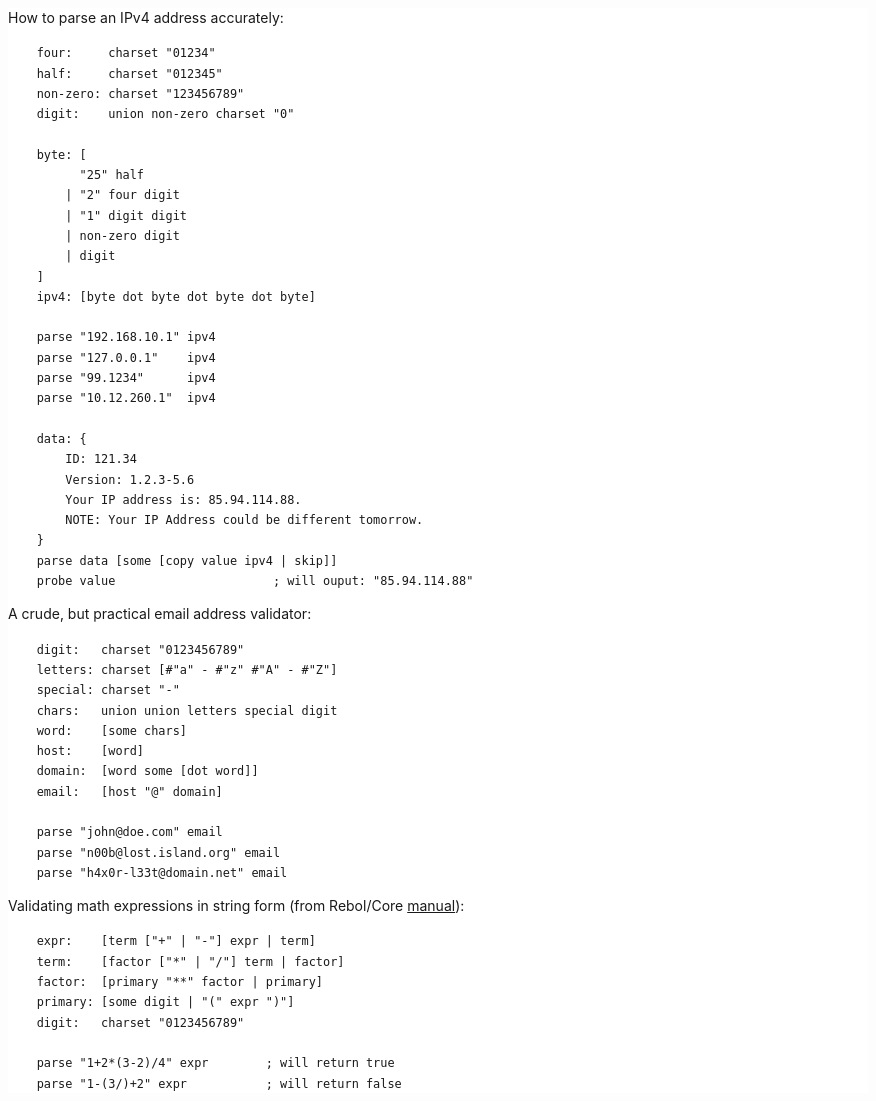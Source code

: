 How to parse an IPv4 address accurately:

```
    four:     charset "01234"
    half:     charset "012345"
    non-zero: charset "123456789"
    digit:    union non-zero charset "0"

    byte: [
          "25" half
        | "2" four digit
        | "1" digit digit
        | non-zero digit
        | digit
    ]
    ipv4: [byte dot byte dot byte dot byte]

    parse "192.168.10.1" ipv4
    parse "127.0.0.1"    ipv4
    parse "99.1234"      ipv4
    parse "10.12.260.1"  ipv4

    data: {
        ID: 121.34
        Version: 1.2.3-5.6
        Your IP address is: 85.94.114.88.
        NOTE: Your IP Address could be different tomorrow.
    }
    parse data [some [copy value ipv4 | skip]]
    probe value                      ; will ouput: "85.94.114.88"

```

A crude, but practical email address validator:

```
    digit:   charset "0123456789"
    letters: charset [#"a" - #"z" #"A" - #"Z"]
    special: charset "-"
    chars:   union union letters special digit
    word:    [some chars]
    host:    [word]
    domain:  [word some [dot word]]
    email:   [host "@" domain]

    parse "john@doe.com" email
    parse "n00b@lost.island.org" email
    parse "h4x0r-l33t@domain.net" email
```

Validating math expressions in string form (from Rebol/Core [manual](http://www.rebol.com/docs/core23/rebolcore-15.html#section-6)):

```
    expr:    [term ["+" | "-"] expr | term]
    term:    [factor ["*" | "/"] term | factor]
    factor:  [primary "**" factor | primary]
    primary: [some digit | "(" expr ")"]
    digit:   charset "0123456789"
    
    parse "1+2*(3-2)/4" expr        ; will return true
    parse "1-(3/)+2" expr           ; will return false
```
